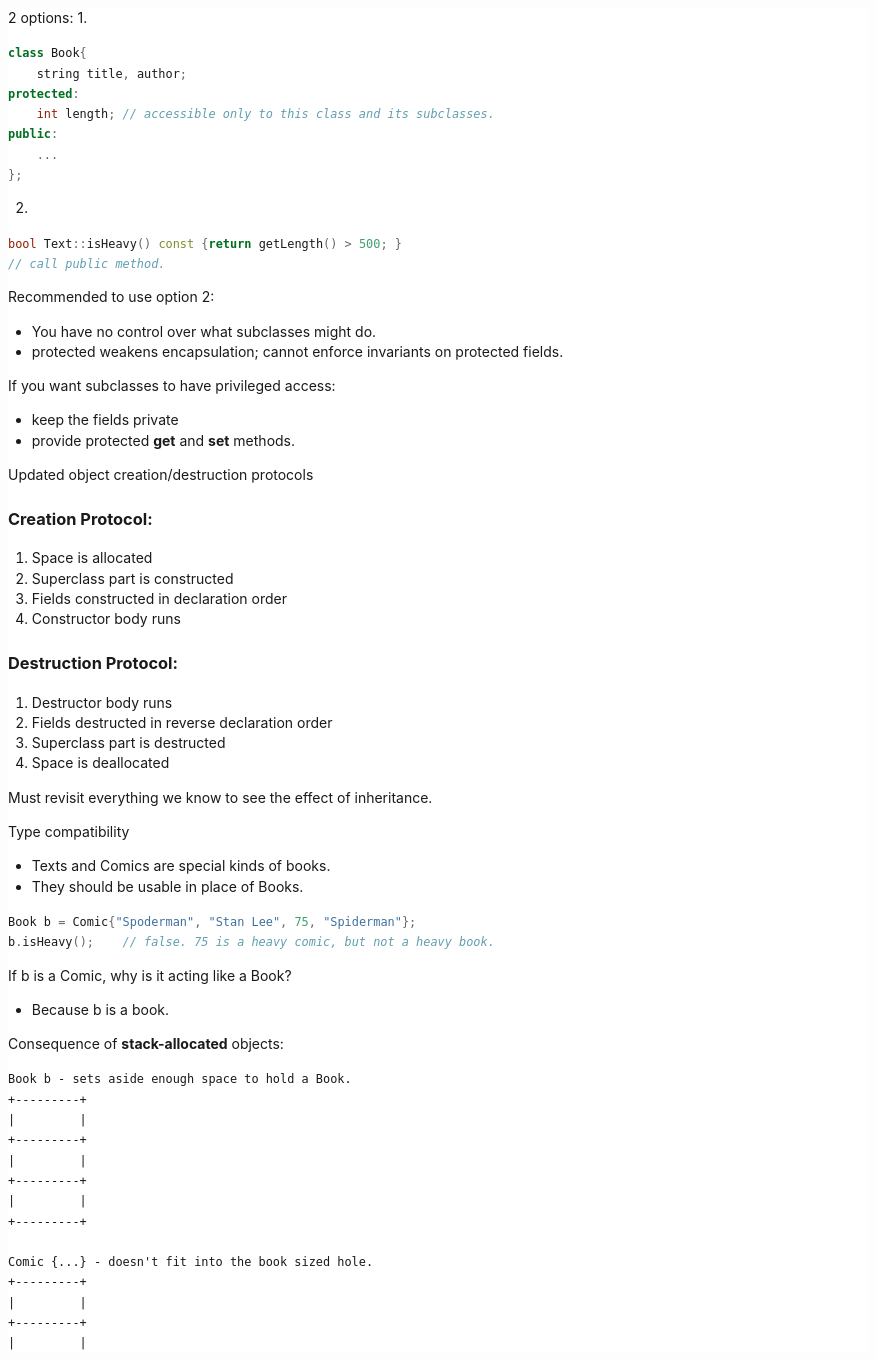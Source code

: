 2 options:
1. 
```c++
class Book{
	string title, author;
protected:
	int length; // accessible only to this class and its subclasses.
public:
	...
};
```

2. 
```c++
bool Text::isHeavy() const {return getLength() > 500; }
// call public method.
```

Recommended to use option 2: 
- You have no control over what subclasses might do.
- protected weakens encapsulation; cannot enforce invariants on protected fields.

If you want subclasses to have privileged access:
- keep the fields private
- provide protected __get__ and __set__ methods.

Updated object creation/destruction protocols
### Creation Protocol:
1. Space is allocated
2. Superclass part is constructed
3. Fields constructed in declaration order
4. Constructor body runs

### Destruction Protocol:
1. Destructor body runs
2. Fields destructed in reverse declaration order
3. Superclass part is destructed
4. Space is deallocated

Must revisit everything we know to see the effect of inheritance.

Type compatibility 
- Texts and Comics are special kinds of books.
- They should be usable in place of Books.
```c++
Book b = Comic{"Spoderman", "Stan Lee", 75, "Spiderman"};
b.isHeavy();	// false. 75 is a heavy comic, but not a heavy book.
```
If b is a Comic, why is it acting like a Book?
- Because b is a book.

Consequence of **stack-allocated** objects:
```
Book b - sets aside enough space to hold a Book.
+---------+
|         |
+---------+
|         |
+---------+
|         |
+---------+

Comic {...} - doesn't fit into the book sized hole.
+---------+
|         |
+---------+
|         |
```